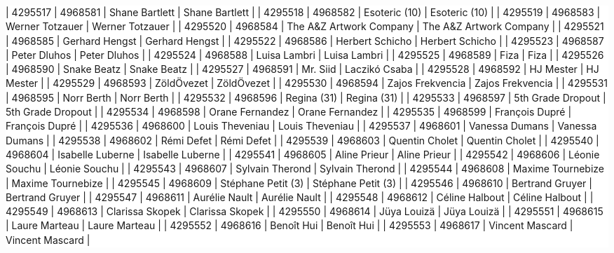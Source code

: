 | 4295517 | 4968581 | Shane Bartlett | Shane Bartlett |
| 4295518 | 4968582 | Esoteric (10) | Esoteric (10) |
| 4295519 | 4968583 | Werner Totzauer | Werner Totzauer |
| 4295520 | 4968584 | The A&Z Artwork Company | The A&Z Artwork Company |
| 4295521 | 4968585 | Gerhard Hengst | Gerhard Hengst |
| 4295522 | 4968586 | Herbert Schicho | Herbert Schicho |
| 4295523 | 4968587 | Peter Dluhos | Peter Dluhos |
| 4295524 | 4968588 | Luisa Lambri | Luisa Lambri |
| 4295525 | 4968589 | Fiza | Fiza |
| 4295526 | 4968590 | Snake Beatz | Snake Beatz |
| 4295527 | 4968591 | Mr. Siid | Laczikó Csaba |
| 4295528 | 4968592 | HJ Mester | HJ Mester |
| 4295529 | 4968593 | ZöldÖvezet | ZöldÖvezet |
| 4295530 | 4968594 | Zajos Frekvencia | Zajos Frekvencia |
| 4295531 | 4968595 | Norr Berth | Norr Berth |
| 4295532 | 4968596 | Regina (31) | Regina (31) |
| 4295533 | 4968597 | 5th Grade Dropout | 5th Grade Dropout |
| 4295534 | 4968598 | Orane Fernandez | Orane Fernandez |
| 4295535 | 4968599 | François Dupré | François Dupré |
| 4295536 | 4968600 | Louis Theveniau | Louis Theveniau |
| 4295537 | 4968601 | Vanessa Dumans | Vanessa Dumans |
| 4295538 | 4968602 | Rémi Defet | Rémi Defet |
| 4295539 | 4968603 | Quentin Cholet | Quentin Cholet |
| 4295540 | 4968604 | Isabelle Luberne | Isabelle Luberne |
| 4295541 | 4968605 | Aline Prieur | Aline Prieur |
| 4295542 | 4968606 | Léonie Souchu | Léonie Souchu |
| 4295543 | 4968607 | Sylvain Therond | Sylvain Therond |
| 4295544 | 4968608 | Maxime Tournebize | Maxime Tournebize |
| 4295545 | 4968609 | Stéphane Petit (3) | Stéphane Petit (3) |
| 4295546 | 4968610 | Bertrand Gruyer | Bertrand Gruyer |
| 4295547 | 4968611 | Aurélie Nault | Aurélie Nault |
| 4295548 | 4968612 | Céline Halbout | Céline Halbout |
| 4295549 | 4968613 | Clarissa Skopek | Clarissa Skopek |
| 4295550 | 4968614 | Jüya Louizä | Jüya Louizä |
| 4295551 | 4968615 | Laure Marteau | Laure Marteau |
| 4295552 | 4968616 | Benoît Hui | Benoît Hui |
| 4295553 | 4968617 | Vincent Mascard | Vincent Mascard |